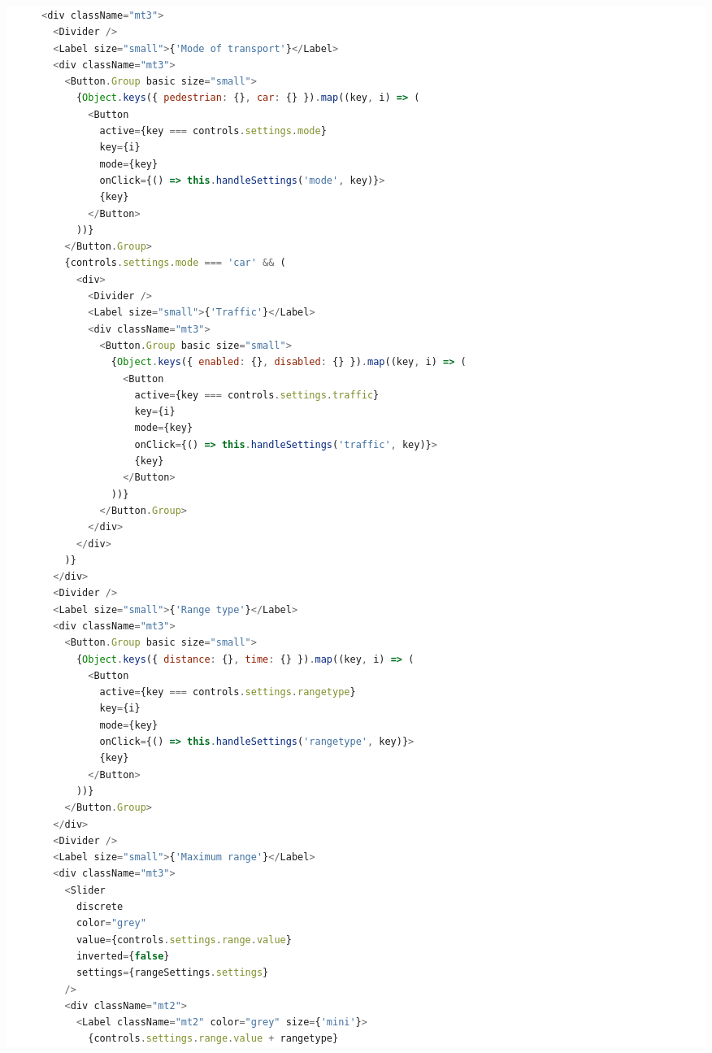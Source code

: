 ```javascript
      <div className="mt3">
        <Divider />
        <Label size="small">{'Mode of transport'}</Label>
        <div className="mt3">
          <Button.Group basic size="small">
            {Object.keys({ pedestrian: {}, car: {} }).map((key, i) => (
              <Button
                active={key === controls.settings.mode}
                key={i}
                mode={key}
                onClick={() => this.handleSettings('mode', key)}>
                {key}
              </Button>
            ))}
          </Button.Group>
          {controls.settings.mode === 'car' && (
            <div>
              <Divider />
              <Label size="small">{'Traffic'}</Label>
              <div className="mt3">
                <Button.Group basic size="small">
                  {Object.keys({ enabled: {}, disabled: {} }).map((key, i) => (
                    <Button
                      active={key === controls.settings.traffic}
                      key={i}
                      mode={key}
                      onClick={() => this.handleSettings('traffic', key)}>
                      {key}
                    </Button>
                  ))}
                </Button.Group>
              </div>
            </div>
          )}
        </div>
        <Divider />
        <Label size="small">{'Range type'}</Label>
        <div className="mt3">
          <Button.Group basic size="small">
            {Object.keys({ distance: {}, time: {} }).map((key, i) => (
              <Button
                active={key === controls.settings.rangetype}
                key={i}
                mode={key}
                onClick={() => this.handleSettings('rangetype', key)}>
                {key}
              </Button>
            ))}
          </Button.Group>
        </div>
        <Divider />
        <Label size="small">{'Maximum range'}</Label>
        <div className="mt3">
          <Slider
            discrete
            color="grey"
            value={controls.settings.range.value}
            inverted={false}
            settings={rangeSettings.settings}
          />
          <div className="mt2">
            <Label className="mt2" color="grey" size={'mini'}>
              {controls.settings.range.value + rangetype}
```